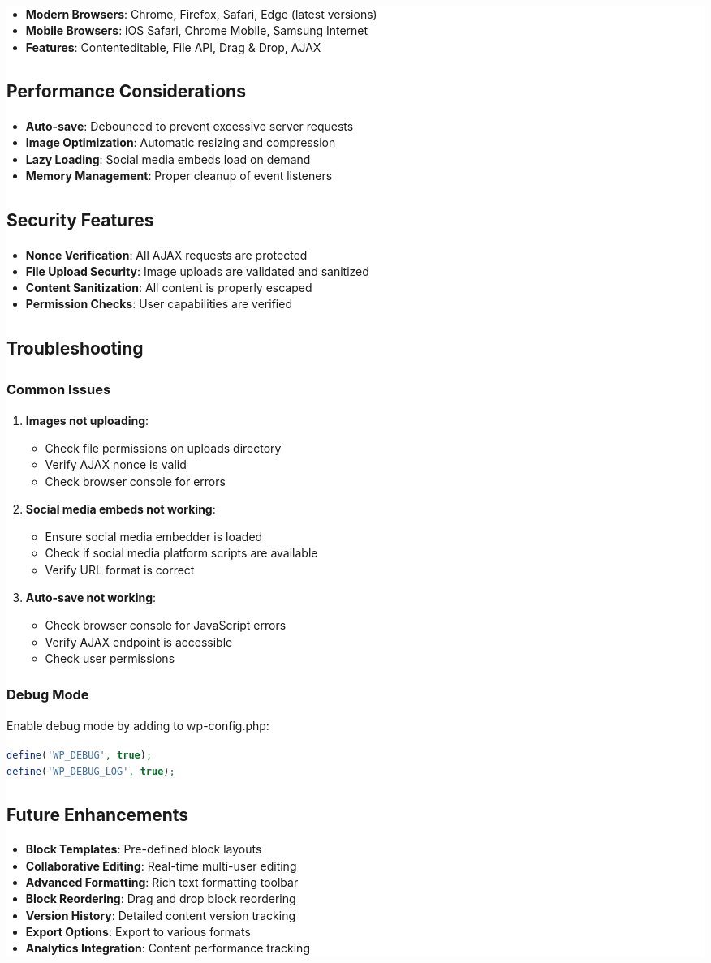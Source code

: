 - **Modern Browsers**: Chrome, Firefox, Safari, Edge (latest versions)
- **Mobile Browsers**: iOS Safari, Chrome Mobile, Samsung Internet
- **Features**: Contenteditable, File API, Drag & Drop, AJAX

## Performance Considerations

- **Auto-save**: Debounced to prevent excessive server requests
- **Image Optimization**: Automatic resizing and compression
- **Lazy Loading**: Social media embeds load on demand
- **Memory Management**: Proper cleanup of event listeners

## Security Features

- **Nonce Verification**: All AJAX requests are protected
- **File Upload Security**: Image uploads are validated and sanitized
- **Content Sanitization**: All content is properly escaped
- **Permission Checks**: User capabilities are verified

## Troubleshooting

### Common Issues

1. **Images not uploading**:
   - Check file permissions on uploads directory
   - Verify AJAX nonce is valid
   - Check browser console for errors

2. **Social media embeds not working**:
   - Ensure social media embedder is loaded
   - Check if social media platform scripts are available
   - Verify URL format is correct

3. **Auto-save not working**:
   - Check browser console for JavaScript errors
   - Verify AJAX endpoint is accessible
   - Check user permissions

### Debug Mode

Enable debug mode by adding to wp-config.php:
```php
define('WP_DEBUG', true);
define('WP_DEBUG_LOG', true);
```

## Future Enhancements

- **Block Templates**: Pre-defined block layouts
- **Collaborative Editing**: Real-time multi-user editing
- **Advanced Formatting**: Rich text formatting toolbar
- **Block Reordering**: Drag and drop block reordering
- **Version History**: Detailed content version tracking
- **Export Options**: Export to various formats
- **Analytics Integration**: Content performance tracking

